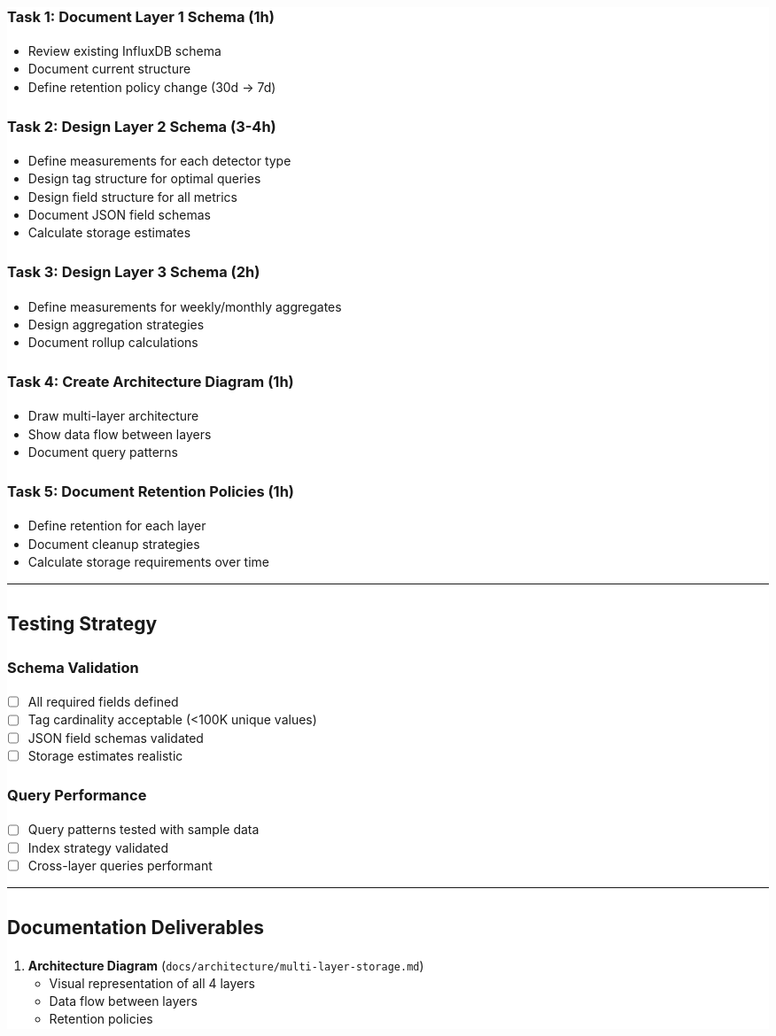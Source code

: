 ### Task 1: Document Layer 1 Schema (1h)
- Review existing InfluxDB schema
- Document current structure
- Define retention policy change (30d → 7d)

### Task 2: Design Layer 2 Schema (3-4h)
- Define measurements for each detector type
- Design tag structure for optimal queries
- Design field structure for all metrics
- Document JSON field schemas
- Calculate storage estimates

### Task 3: Design Layer 3 Schema (2h)
- Define measurements for weekly/monthly aggregates
- Design aggregation strategies
- Document rollup calculations

### Task 4: Create Architecture Diagram (1h)
- Draw multi-layer architecture
- Show data flow between layers
- Document query patterns

### Task 5: Document Retention Policies (1h)
- Define retention for each layer
- Document cleanup strategies
- Calculate storage requirements over time

---

## Testing Strategy

### Schema Validation
- [ ] All required fields defined
- [ ] Tag cardinality acceptable (<100K unique values)
- [ ] JSON field schemas validated
- [ ] Storage estimates realistic

### Query Performance
- [ ] Query patterns tested with sample data
- [ ] Index strategy validated
- [ ] Cross-layer queries performant

---

## Documentation Deliverables

1. **Architecture Diagram** (`docs/architecture/multi-layer-storage.md`)
   - Visual representation of all 4 layers
   - Data flow between layers
   - Retention policies
